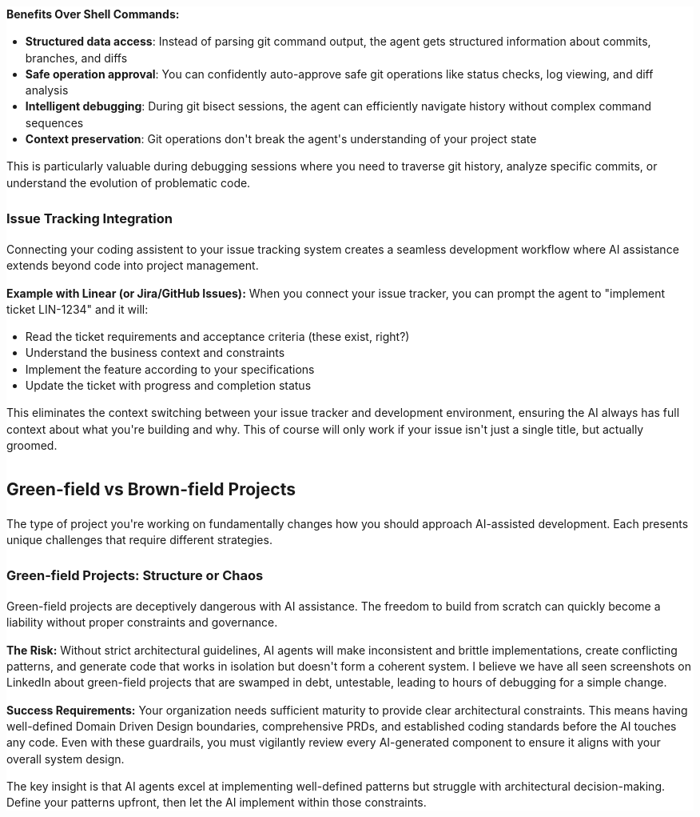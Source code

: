 **Benefits Over Shell Commands:**
- **Structured data access**: Instead of parsing git command output, the agent gets structured information about commits, branches, and diffs
- **Safe operation approval**: You can confidently auto-approve safe git operations like status checks, log viewing, and diff analysis
- **Intelligent debugging**: During git bisect sessions, the agent can efficiently navigate history without complex command sequences
- **Context preservation**: Git operations don't break the agent's understanding of your project state

This is particularly valuable during debugging sessions where you need to traverse git history, analyze specific commits, or understand the evolution of problematic code.

### Issue Tracking Integration

Connecting your coding assistent to your issue tracking system creates a seamless development workflow where AI assistance extends beyond code into project management.

**Example with Linear (or Jira/GitHub Issues):**
When you connect your issue tracker, you can prompt the agent to "implement ticket LIN-1234" and it will:
- Read the ticket requirements and acceptance criteria (these exist, right?)
- Understand the business context and constraints
- Implement the feature according to your specifications
- Update the ticket with progress and completion status

This eliminates the context switching between your issue tracker and development environment, ensuring the AI always has full context about what you're building and why. This of course will only work if your issue isn't just a single title, but actually groomed.

## Green-field vs Brown-field Projects

The type of project you're working on fundamentally changes how you should approach AI-assisted development. Each presents unique challenges that require different strategies.

### Green-field Projects: Structure or Chaos

Green-field projects are deceptively dangerous with AI assistance. The freedom to build from scratch can quickly become a liability without proper constraints and governance.

**The Risk:** Without strict architectural guidelines, AI agents will make inconsistent and brittle implementations, create conflicting patterns, and generate code that works in isolation but doesn't form a coherent system. I believe we have all seen screenshots on LinkedIn about green-field projects that are swamped in debt, untestable, leading to hours of debugging for a simple change.

**Success Requirements:**
Your organization needs sufficient maturity to provide clear architectural constraints. This means having well-defined Domain Driven Design boundaries, comprehensive PRDs, and established coding standards before the AI touches any code. Even with these guardrails, you must vigilantly review every AI-generated component to ensure it aligns with your overall system design.

The key insight is that AI agents excel at implementing well-defined patterns but struggle with architectural decision-making. Define your patterns upfront, then let the AI implement within those constraints.
